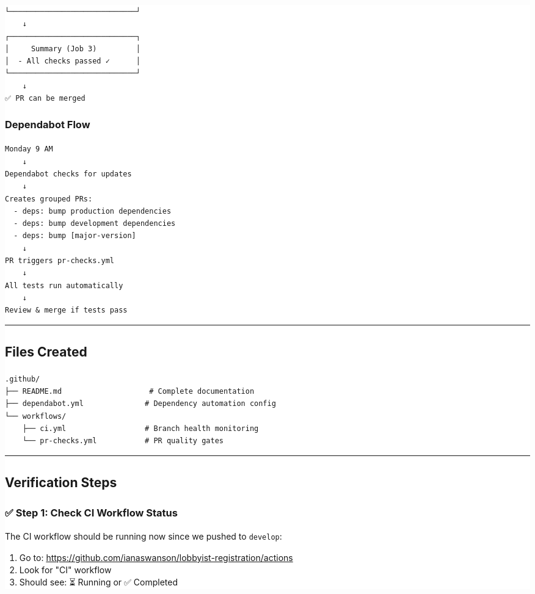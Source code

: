 ```
└─────────────────────────────┘
    ↓
┌─────────────────────────────┐
│     Summary (Job 3)         │
│  - All checks passed ✓      │
└─────────────────────────────┘
    ↓
✅ PR can be merged
```

### Dependabot Flow

```
Monday 9 AM
    ↓
Dependabot checks for updates
    ↓
Creates grouped PRs:
  - deps: bump production dependencies
  - deps: bump development dependencies
  - deps: bump [major-version]
    ↓
PR triggers pr-checks.yml
    ↓
All tests run automatically
    ↓
Review & merge if tests pass
```

---

## Files Created

```
.github/
├── README.md                    # Complete documentation
├── dependabot.yml              # Dependency automation config
└── workflows/
    ├── ci.yml                  # Branch health monitoring
    └── pr-checks.yml           # PR quality gates
```

---

## Verification Steps

### ✅ Step 1: Check CI Workflow Status

The CI workflow should be running now since we pushed to `develop`:

1. Go to: https://github.com/ianaswanson/lobbyist-registration/actions
2. Look for "CI" workflow
3. Should see: ⏳ Running or ✅ Completed
